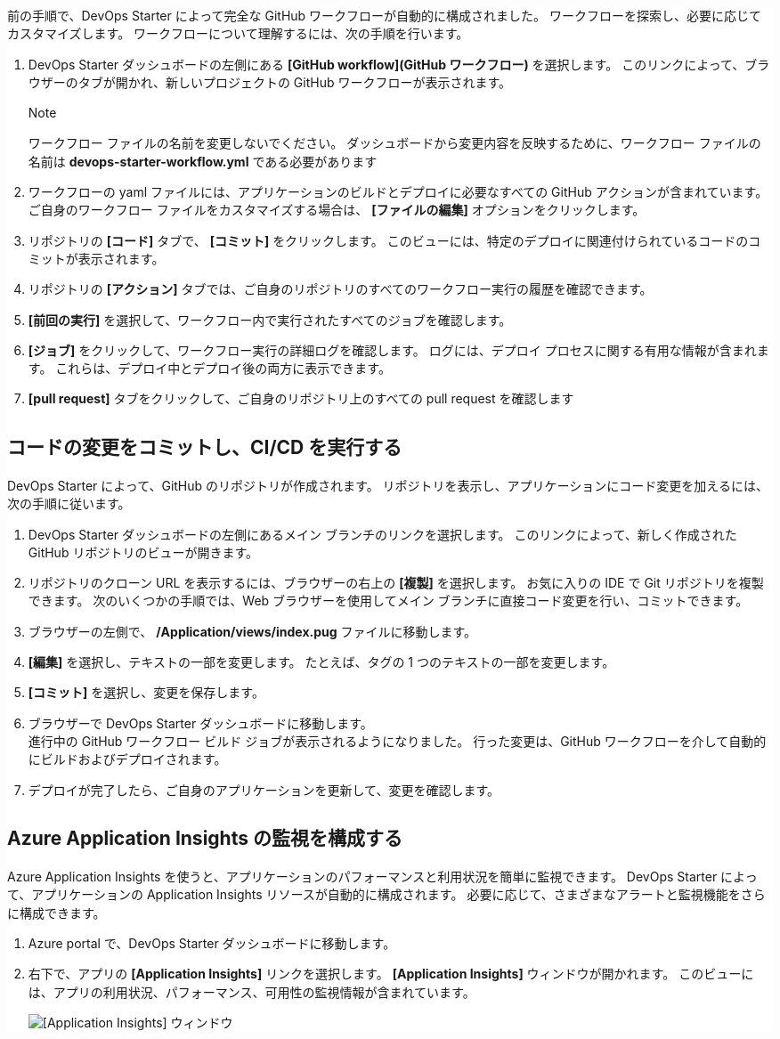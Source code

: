 前の手順で、DevOps Starter によって完全な GitHub ワークフローが自動的に構成されました。 ワークフローを探索し、必要に応じてカスタマイズします。 ワークフローについて理解するには、次の手順を行います。

1. DevOps Starter ダッシュボードの左側にある **[GitHub workflow]\(GitHub ワークフロー\)** を選択します。 このリンクによって、ブラウザーのタブが開かれ、新しいプロジェクトの GitHub ワークフローが表示されます。
    > [!NOTE]
    > ワークフロー ファイルの名前を変更しないでください。 ダッシュボードから変更内容を反映するために、ワークフロー ファイルの名前は **devops-starter-workflow.yml** である必要があります

1. ワークフローの yaml ファイルには、アプリケーションのビルドとデプロイに必要なすべての GitHub アクションが含まれています。 ご自身のワークフロー ファイルをカスタマイズする場合は、 **[ファイルの編集]** オプションをクリックします。

1. リポジトリの **[コード]** タブで、 **[コミット]** をクリックします。 このビューには、特定のデプロイに関連付けられているコードのコミットが表示されます。

1. リポジトリの **[アクション]** タブでは、ご自身のリポジトリのすべてのワークフロー実行の履歴を確認できます。

1. **[前回の実行]** を選択して、ワークフロー内で実行されたすべてのジョブを確認します。

1. **[ジョブ]** をクリックして、ワークフロー実行の詳細ログを確認します。 ログには、デプロイ プロセスに関する有用な情報が含まれます。 これらは、デプロイ中とデプロイ後の両方に表示できます。

1. **[pull request]** タブをクリックして、ご自身のリポジトリ上のすべての pull request を確認します

## <a name="commit-code-changes-and-execute-cicd"></a>コードの変更をコミットし、CI/CD を実行する

DevOps Starter によって、GitHub のリポジトリが作成されます。 リポジトリを表示し、アプリケーションにコード変更を加えるには、次の手順に従います。

1. DevOps Starter ダッシュボードの左側にあるメイン ブランチのリンクを選択します。 このリンクによって、新しく作成された GitHub リポジトリのビューが開きます。

1. リポジトリのクローン URL を表示するには、ブラウザーの右上の **[複製]** を選択します。 お気に入りの IDE で Git リポジトリを複製できます。 次のいくつかの手順では、Web ブラウザーを使用してメイン ブランチに直接コード変更を行い、コミットできます。

1. ブラウザーの左側で、 **/Application/views/index.pug** ファイルに移動します。

1. **[編集]** を選択し、テキストの一部を変更します。
    たとえば、タグの 1 つのテキストの一部を変更します。

1. **[コミット]** を選択し、変更を保存します。

1. ブラウザーで DevOps Starter ダッシュボードに移動します。   
進行中の GitHub ワークフロー ビルド ジョブが表示されるようになりました。 行った変更は、GitHub ワークフローを介して自動的にビルドおよびデプロイされます。

1. デプロイが完了したら、ご自身のアプリケーションを更新して、変更を確認します。

## <a name="configure-azure-application-insights-monitoring"></a>Azure Application Insights の監視を構成する

Azure Application Insights を使うと、アプリケーションのパフォーマンスと利用状況を簡単に監視できます。 DevOps Starter によって、アプリケーションの Application Insights リソースが自動的に構成されます。 必要に応じて、さまざまなアラートと監視機能をさらに構成できます。

1. Azure portal で、DevOps Starter ダッシュボードに移動します。 

1. 右下で、アプリの **[Application Insights]** リンクを選択します。 **[Application Insights]** ウィンドウが開かれます。 このビューには、アプリの利用状況、パフォーマンス、可用性の監視情報が含まれています。

   ![[Application Insights] ウィンドウ](_img/azure-devops-project-github/appinsights.png) 
